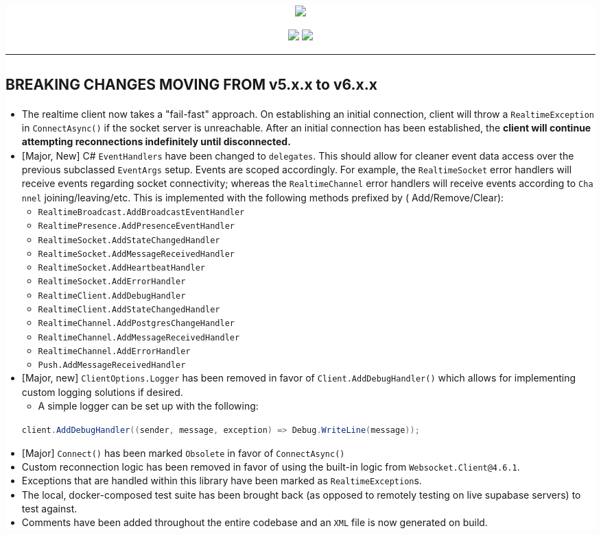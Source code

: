 <p align="center">
<img width="300" src=".github/logo.png"/>
</p>
<p align="center">
  <img src="https://github.com/supabase/realtime-csharp/workflows/Build%20And%20Test/badge.svg"/>
  <a href="https://www.nuget.org/packages/realtime-csharp/">
    <img src="https://img.shields.io/badge/dynamic/json?color=green&label=Nuget%20Release&query=data[0].version&url=https%3A%2F%2Fazuresearch-usnc.nuget.org%2Fquery%3Fq%3Dpackageid%3Arealtime-csharp"/>
  </a>
</p>

---

## BREAKING CHANGES MOVING FROM v5.x.x to v6.x.x

- The realtime client now takes a "fail-fast" approach. On establishing an initial connection, client will throw
  a `RealtimeException` in `ConnectAsync()` if the socket server is unreachable. After an initial connection has been
  established, the **client will continue attempting reconnections indefinitely until disconnected.**
- [Major, New] C# `EventHandlers` have been changed to `delegates`. This should allow for cleaner event data access over
  the previous subclassed `EventArgs` setup. Events are scoped accordingly. For example, the `RealtimeSocket` error
  handlers will receive events regarding socket connectivity; whereas the `RealtimeChannel` error handlers will receive
  events according to `Channel` joining/leaving/etc. This is implemented with the following methods prefixed by (
  Add/Remove/Clear):
    - `RealtimeBroadcast.AddBroadcastEventHandler`
    - `RealtimePresence.AddPresenceEventHandler`
    - `RealtimeSocket.AddStateChangedHandler`
    - `RealtimeSocket.AddMessageReceivedHandler`
    - `RealtimeSocket.AddHeartbeatHandler`
    - `RealtimeSocket.AddErrorHandler`
    - `RealtimeClient.AddDebugHandler`
    - `RealtimeClient.AddStateChangedHandler`
    - `RealtimeChannel.AddPostgresChangeHandler`
    - `RealtimeChannel.AddMessageReceivedHandler`
    - `RealtimeChannel.AddErrorHandler`
    - `Push.AddMessageReceivedHandler`
- [Major, new] `ClientOptions.Logger` has been removed in favor of `Client.AddDebugHandler()` which allows for
  implementing custom logging solutions if desired.
  - A simple logger can be set up with the following:
  ```c#
  client.AddDebugHandler((sender, message, exception) => Debug.WriteLine(message));
  ```
- [Major] `Connect()` has been marked `Obsolete` in favor of `ConnectAsync()`
- Custom reconnection logic has been removed in favor of using the built-in logic from `Websocket.Client@4.6.1`.
- Exceptions that are handled within this library have been marked as `RealtimeException`s.
- The local, docker-composed test suite has been brought back (as opposed to remotely testing on live supabase servers)
  to test against.
- Comments have been added throughout the entire codebase and an `XML` file is now generated on build.
